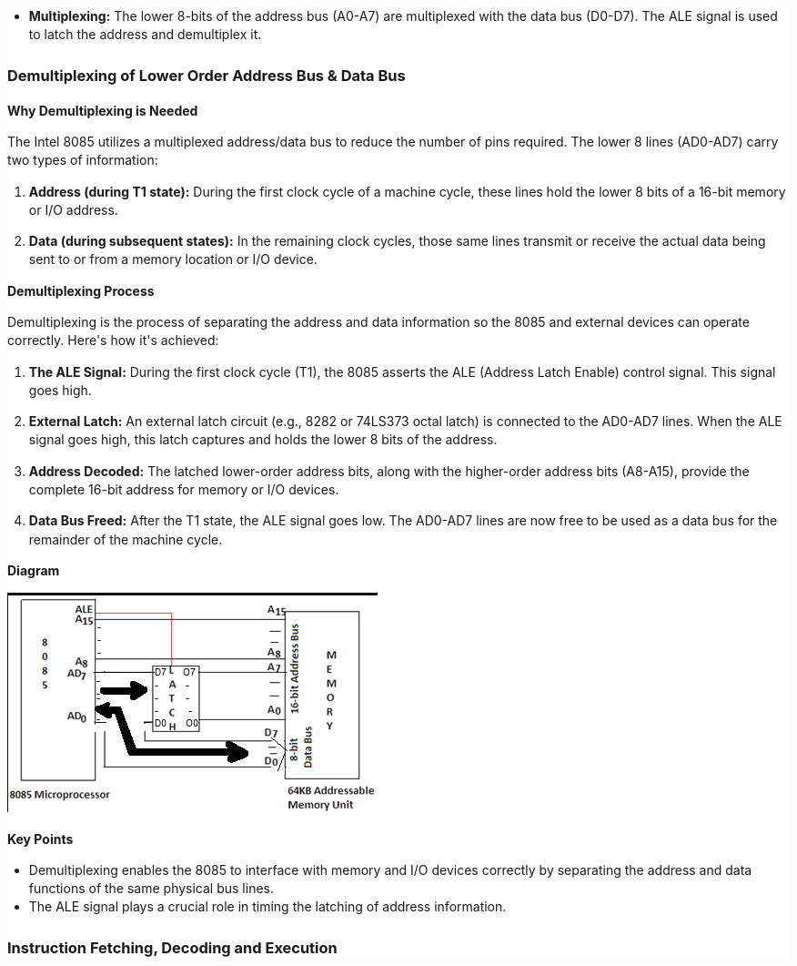 - **Multiplexing:** The lower 8-bits of the address bus (A0-A7) are multiplexed with the data bus (D0-D7). The ALE signal is used to latch the address and demultiplex it.

### Demultiplexing of Lower Order Address Bus & Data Bus

**Why Demultiplexing is Needed**

The Intel 8085 utilizes a multiplexed address/data bus to reduce the number of pins required. The lower 8 lines (AD0-AD7) carry two types of information:

1. **Address (during T1 state):** During the first clock cycle of a machine cycle, these lines hold the lower 8 bits of a 16-bit memory or I/O address.

2. **Data (during subsequent states):** In the remaining clock cycles, those same lines transmit or receive the actual data being sent to or from a memory location or I/O device.

**Demultiplexing Process**

Demultiplexing is the process of separating the address and data information so the 8085 and external devices can operate correctly. Here's how it's achieved:

1. **The ALE Signal:** During the first clock cycle (T1), the 8085 asserts the ALE (Address Latch Enable) control signal. This signal goes high.

2. **External Latch:** An external latch circuit (e.g., 8282 or 74LS373 octal latch) is connected to the AD0-AD7 lines. When the ALE signal goes high, this latch captures and holds the lower 8 bits of the address.

3. **Address Decoded:** The latched lower-order address bits, along with the higher-order address bits (A8-A15), provide the complete 16-bit address for memory or I/O devices.

4. **Data Bus Freed:** After the T1 state, the ALE signal goes low. The AD0-AD7 lines are now free to be used as a data bus for the remainder of the machine cycle.

**Diagram**

![Image of a diagram showing the 8085 demultiplexing circuit with an external latch and connections to higher address lines](../assets/imgs/de-multiplexing.png)

**Key Points**

- Demultiplexing enables the 8085 to interface with memory and I/O devices correctly by separating the address and data functions of the same physical bus lines.
- The ALE signal plays a crucial role in timing the latching of address information.

### Instruction Fetching, Decoding and Execution
